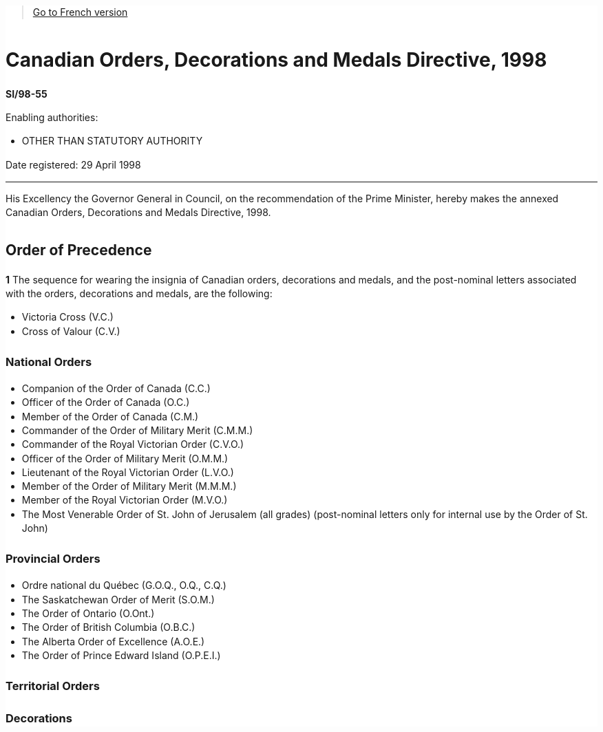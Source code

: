 > [Go to French version](/fr/Règlements/Textes%20réglementaires/98/55.md)

# Canadian Orders, Decorations and Medals Directive, 1998

**SI/98-55**

Enabling authorities: 
- OTHER THAN STATUTORY AUTHORITY

Date registered: 29 April 1998

----------

His Excellency the Governor General in Council, on the recommendation of the Prime Minister, hereby makes the annexed Canadian Orders, Decorations and Medals Directive, 1998.




## Order of Precedence


**1** The sequence for wearing the insignia of Canadian orders, decorations and medals, and the post-nominal letters associated with the orders, decorations and medals, are the following:
- Victoria Cross (V.C.)
- Cross of Valour (C.V.)

### National Orders

- Companion of the Order of Canada (C.C.)
- Officer of the Order of Canada (O.C.)
- Member of the Order of Canada (C.M.)
- Commander of the Order of Military Merit (C.M.M.)
- Commander of the Royal Victorian Order (C.V.O.)
- Officer of the Order of Military Merit (O.M.M.)
- Lieutenant of the Royal Victorian Order (L.V.O.)
- Member of the Order of Military Merit (M.M.M.)
- Member of the Royal Victorian Order (M.V.O.)
- The Most Venerable Order of St. John of Jerusalem (all grades) (post-nominal letters only for internal use by the Order of St. John)

### Provincial Orders

- Ordre national du Québec (G.O.Q., O.Q., C.Q.)
- The Saskatchewan Order of Merit (S.O.M.)
- The Order of Ontario (O.Ont.)
- The Order of British Columbia (O.B.C.)
- The Alberta Order of Excellence (A.O.E.)
- The Order of Prince Edward Island (O.P.E.I.)

### Territorial Orders


### Decorations
